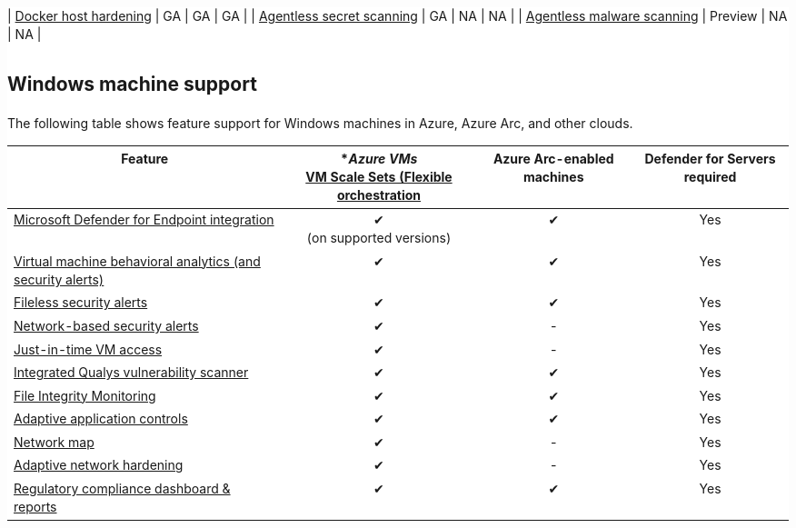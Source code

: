 | [Docker host hardening](./harden-docker-hosts.md)  | GA | GA | GA |
| [Agentless secret scanning](secret-scanning.md) | GA | NA | NA |
| [Agentless malware scanning](agentless-malware-scanning.md) | Preview | NA | NA | 

## Windows machine support

The following table shows feature support for Windows machines in Azure, Azure Arc, and other clouds.

| **Feature**                                                                                                                       | **Azure VMs*<br/> **[VM Scale Sets (Flexible orchestration](../virtual-machine-scale-sets/virtual-machine-scale-sets-orchestration-modes.md#scale-sets-with-flexible-orchestration)** | **Azure Arc-enabled machines** |    **Defender for Servers required**    |
| --------------------------------------------------------------------------------------------------------------------------------- | :--------------------------------------------------------------------------------------------------------------------------------------------------------------------------------------------------------------: | :----------------------------: | :-------------------------------------: |
| [Microsoft Defender for Endpoint integration](integration-defender-for-endpoint.md)                                               |                                                                                          ✔</br>(on supported versions)                                                                                          |               ✔               |                   Yes                   |
| [Virtual machine behavioral analytics (and security alerts)](alerts-reference.md)                                                 |                                                                                                        ✔                                                                                                        |               ✔               |                   Yes                   |
| [Fileless security alerts](alerts-reference.md#alerts-windows)                                                                    |                                                                                                        ✔                                                                                                        |               ✔               |                   Yes                   |
| [Network-based security alerts](other-threat-protections.md#network-layer)                                                        |                                                                                                        ✔                                                                                                        |               -                |                   Yes                   |
| [Just-in-time VM access](just-in-time-access-usage.md)                                                                            |                                                                                                        ✔                                                                                                        |               -                |                   Yes                   |
| [Integrated Qualys vulnerability scanner](deploy-vulnerability-assessment-vm.md#overview-of-the-integrated-vulnerability-scanner) |                                                                                                        ✔                                                                                                        |               ✔               |                   Yes                   |
| [File Integrity Monitoring](file-integrity-monitoring-overview.md)                                                                |                                                                                                        ✔                                                                                                        |               ✔               |                   Yes                   |
| [Adaptive application controls](adaptive-application-controls.md)                                                                 |                                                                                                        ✔                                                                                                        |               ✔               |                   Yes                   |
| [Network map](protect-network-resources.md#network-map)                                                                           |                                                                                                        ✔                                                                                                        |               -                |                   Yes                   |
| [Adaptive network hardening](adaptive-network-hardening.md)                                                                       |                                                                                                        ✔                                                                                                        |               -                |                   Yes                   |
| [Regulatory compliance dashboard & reports](regulatory-compliance-dashboard.md)                                                   |                                                                                                        ✔                                                                                                        |               ✔               |                   Yes                   |
